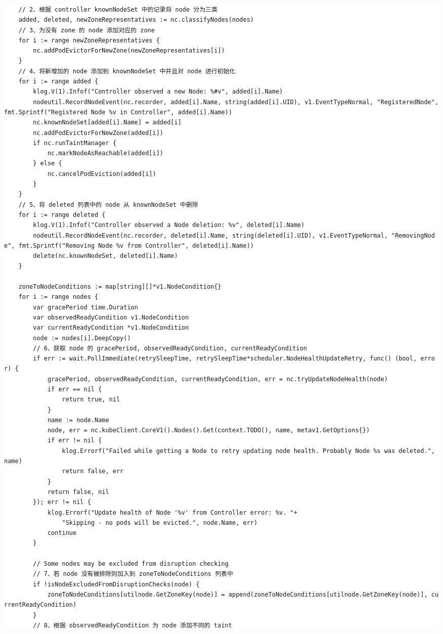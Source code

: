 ```
	// 2、根据 controller knownNodeSet 中的记录将 node 分为三类
	added, deleted, newZoneRepresentatives := nc.classifyNodes(nodes)
    // 3、为没有 zone 的 node 添加对应的 zone
	for i := range newZoneRepresentatives {
		nc.addPodEvictorForNewZone(newZoneRepresentatives[i])
	}
    // 4、将新增加的 node 添加到 knownNodeSet 中并且对 node 进行初始化
	for i := range added {
		klog.V(1).Infof("Controller observed a new Node: %#v", added[i].Name)
		nodeutil.RecordNodeEvent(nc.recorder, added[i].Name, string(added[i].UID), v1.EventTypeNormal, "RegisteredNode", fmt.Sprintf("Registered Node %v in Controller", added[i].Name))
		nc.knownNodeSet[added[i].Name] = added[i]
		nc.addPodEvictorForNewZone(added[i])
		if nc.runTaintManager {
			nc.markNodeAsReachable(added[i])
		} else {
			nc.cancelPodEviction(added[i])
		}
	}
    // 5、将 deleted 列表中的 node 从 knownNodeSet 中删除
	for i := range deleted {
		klog.V(1).Infof("Controller observed a Node deletion: %v", deleted[i].Name)
		nodeutil.RecordNodeEvent(nc.recorder, deleted[i].Name, string(deleted[i].UID), v1.EventTypeNormal, "RemovingNode", fmt.Sprintf("Removing Node %v from Controller", deleted[i].Name))
		delete(nc.knownNodeSet, deleted[i].Name)
	}

	zoneToNodeConditions := map[string][]*v1.NodeCondition{}
	for i := range nodes {
		var gracePeriod time.Duration
		var observedReadyCondition v1.NodeCondition
		var currentReadyCondition *v1.NodeCondition
		node := nodes[i].DeepCopy()
		// 6、获取 node 的 gracePeriod, observedReadyCondition, currentReadyCondition
		if err := wait.PollImmediate(retrySleepTime, retrySleepTime*scheduler.NodeHealthUpdateRetry, func() (bool, error) {
			gracePeriod, observedReadyCondition, currentReadyCondition, err = nc.tryUpdateNodeHealth(node)
			if err == nil {
				return true, nil
			}
			name := node.Name
			node, err = nc.kubeClient.CoreV1().Nodes().Get(context.TODO(), name, metav1.GetOptions{})
			if err != nil {
				klog.Errorf("Failed while getting a Node to retry updating node health. Probably Node %s was deleted.", name)
				return false, err
			}
			return false, nil
		}); err != nil {
			klog.Errorf("Update health of Node '%v' from Controller error: %v. "+
				"Skipping - no pods will be evicted.", node.Name, err)
			continue
		}

		// Some nodes may be excluded from disruption checking
		// 7、若 node 没有被排除则加入到 zoneToNodeConditions 列表中
		if !isNodeExcludedFromDisruptionChecks(node) {
			zoneToNodeConditions[utilnode.GetZoneKey(node)] = append(zoneToNodeConditions[utilnode.GetZoneKey(node)], currentReadyCondition)
		}
        // 8、根据 observedReadyCondition 为 node 添加不同的 taint 
```